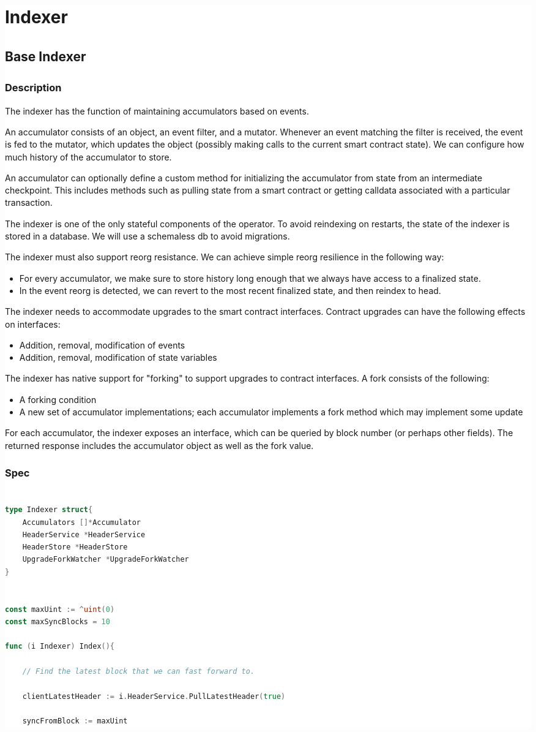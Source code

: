 
# Indexer

## Base Indexer

### Description

The indexer has the function of maintaining accumulators based on events.

An accumulator consists of an object, an event filter, and a mutator. Whenever an event matching the filter is received, the event is fed to the mutator, which updates the object (possibly making calls to the current smart contract state). We can configure how much history of the accumulator to store. 

An accumulator can optionally define a custom method for initializing the accumulator from state from an intermediate checkpoint. This includes methods such as pulling state from a smart contract or getting calldata associated with a particular transaction. 

The indexer is one of the only stateful components of the operator. To avoid reindexing on restarts, the state of the indexer is stored in a database. We will use a schemaless db to avoid migrations.

The indexer must also support reorg resistance. We can achieve simple reorg resilience in the following way:
- For every accumulator, we make sure to store history long enough that we always have access to a finalized state. 
- In the event reorg is detected, we can revert to the most recent finalized state, and then reindex to head. 

The indexer needs to accommodate upgrades to the smart contract interfaces. Contract upgrades can have the following effects on interfaces:
- Addition, removal, modification of events
- Addition, removal, modification of state variables

The indexer has native support for "forking" to support upgrades to contract interfaces. A fork consists of the following:
- A forking condition
- A new set of accumulator implementations; each accumulator implements a fork method which may implement some update 

For each accumulator, the indexer exposes an interface, which can be queried by block number (or perhaps other fields). The returned response includes the accumulator object as well as the fork value. 

### Spec


```go

type Indexer struct{
    Accumulators []*Accumulator
    HeaderService *HeaderService
    HeaderStore *HeaderStore
    UpgradeForkWatcher *UpgradeForkWatcher
}


const maxUint := ^uint(0)
const maxSyncBlocks = 10

func (i Indexer) Index(){

    // Find the latest block that we can fast forward to. 

    clientLatestHeader := i.HeaderService.PullLatestHeader(true)

    syncFromBlock := maxUint
```